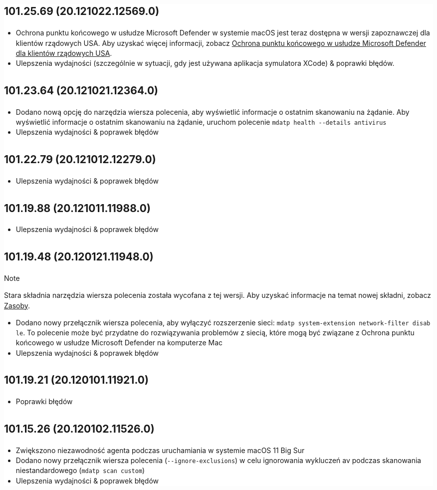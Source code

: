 ## <a name="1012569-20121022125690"></a>101.25.69 (20.121022.12569.0)

- Ochrona punktu końcowego w usłudze Microsoft Defender w systemie macOS jest teraz dostępna w wersji zapoznawczej dla klientów rządowych USA. Aby uzyskać więcej informacji, zobacz [Ochrona punktu końcowego w usłudze Microsoft Defender dla klientów rządowych USA](gov.md).
- Ulepszenia wydajności (szczególnie w sytuacji, gdy jest używana aplikacja symulatora XCode) & poprawki błędów.

## <a name="1012364-20121021123640"></a>101.23.64 (20.121021.12364.0)

- Dodano nową opcję do narzędzia wiersza polecenia, aby wyświetlić informacje o ostatnim skanowaniu na żądanie. Aby wyświetlić informacje o ostatnim skanowaniu na żądanie, uruchom polecenie `mdatp health --details antivirus`
- Ulepszenia wydajności & poprawek błędów

## <a name="1012279-20121012122790"></a>101.22.79 (20.121012.12279.0)

- Ulepszenia wydajności & poprawek błędów

## <a name="1011988-20121011119880"></a>101.19.88 (20.121011.11988.0)

- Ulepszenia wydajności & poprawek błędów

## <a name="1011948-20120121119480"></a>101.19.48 (20.120121.11948.0)

> [!NOTE]
> Stara składnia narzędzia wiersza polecenia została wycofana z tej wersji. Aby uzyskać informacje na temat nowej składni, zobacz [Zasoby](mac-resources.md#configuring-from-the-command-line).

- Dodano nowy przełącznik wiersza polecenia, aby wyłączyć rozszerzenie sieci: `mdatp system-extension network-filter disable`. To polecenie może być przydatne do rozwiązywania problemów z siecią, które mogą być związane z Ochrona punktu końcowego w usłudze Microsoft Defender na komputerze Mac
- Ulepszenia wydajności & poprawek błędów

## <a name="1011921-20120101119210"></a>101.19.21 (20.120101.11921.0)

- Poprawki błędów

## <a name="1011526-20120102115260"></a>101.15.26 (20.120102.11526.0)

- Zwiększono niezawodność agenta podczas uruchamiania w systemie macOS 11 Big Sur
- Dodano nowy przełącznik wiersza polecenia (`--ignore-exclusions`) w celu ignorowania wykluczeń av podczas skanowania niestandardowego (`mdatp scan custom`)
- Ulepszenia wydajności & poprawek błędów
